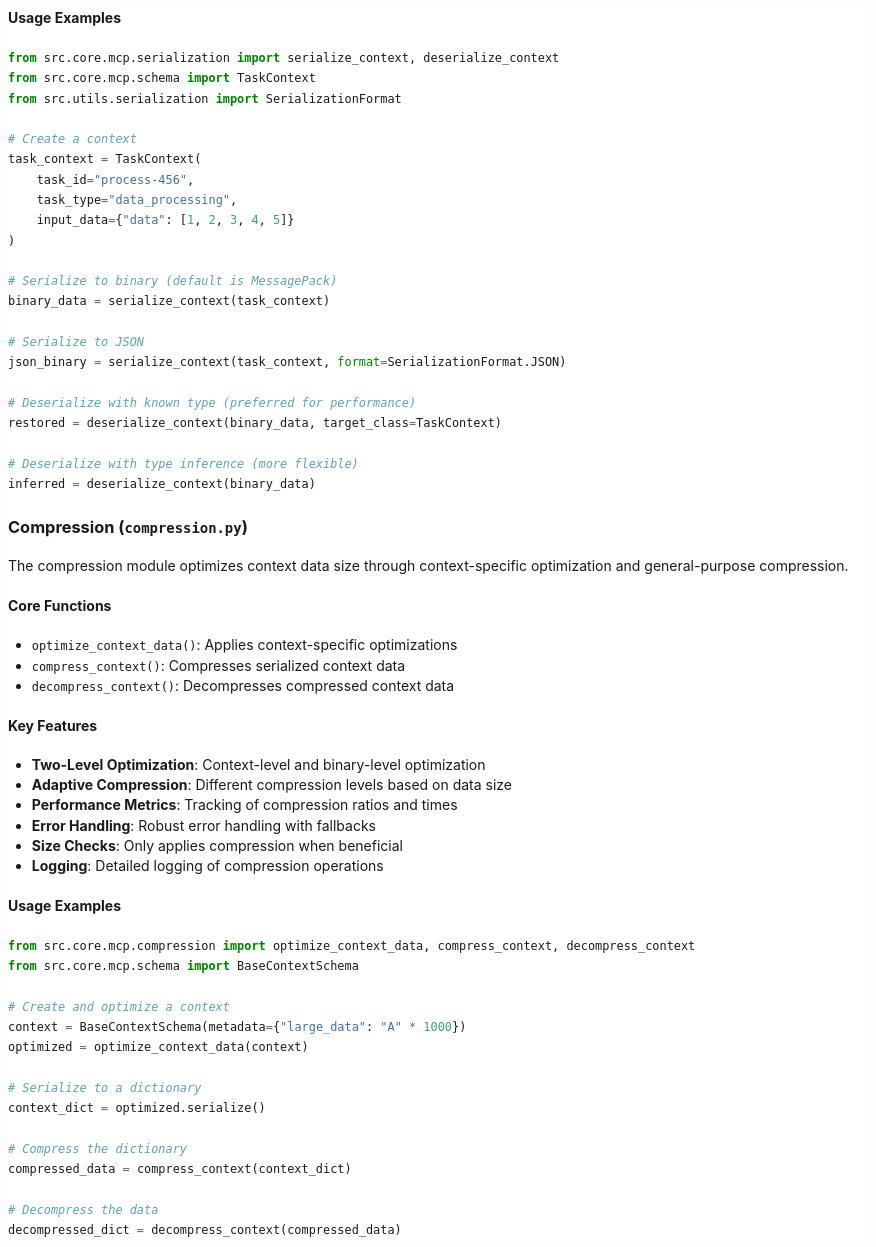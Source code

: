 #### Usage Examples

```python
from src.core.mcp.serialization import serialize_context, deserialize_context
from src.core.mcp.schema import TaskContext
from src.utils.serialization import SerializationFormat

# Create a context
task_context = TaskContext(
    task_id="process-456",
    task_type="data_processing",
    input_data={"data": [1, 2, 3, 4, 5]}
)

# Serialize to binary (default is MessagePack)
binary_data = serialize_context(task_context)

# Serialize to JSON
json_binary = serialize_context(task_context, format=SerializationFormat.JSON)

# Deserialize with known type (preferred for performance)
restored = deserialize_context(binary_data, target_class=TaskContext)

# Deserialize with type inference (more flexible)
inferred = deserialize_context(binary_data)
```

### Compression (`compression.py`)

The compression module optimizes context data size through context-specific optimization and general-purpose compression.

#### Core Functions

- `optimize_context_data()`: Applies context-specific optimizations
- `compress_context()`: Compresses serialized context data
- `decompress_context()`: Decompresses compressed context data

#### Key Features

- **Two-Level Optimization**: Context-level and binary-level optimization
- **Adaptive Compression**: Different compression levels based on data size
- **Performance Metrics**: Tracking of compression ratios and times
- **Error Handling**: Robust error handling with fallbacks
- **Size Checks**: Only applies compression when beneficial
- **Logging**: Detailed logging of compression operations

#### Usage Examples

```python
from src.core.mcp.compression import optimize_context_data, compress_context, decompress_context
from src.core.mcp.schema import BaseContextSchema

# Create and optimize a context
context = BaseContextSchema(metadata={"large_data": "A" * 1000})
optimized = optimize_context_data(context)

# Serialize to a dictionary
context_dict = optimized.serialize()

# Compress the dictionary
compressed_data = compress_context(context_dict)

# Decompress the data
decompressed_dict = decompress_context(compressed_data)

```